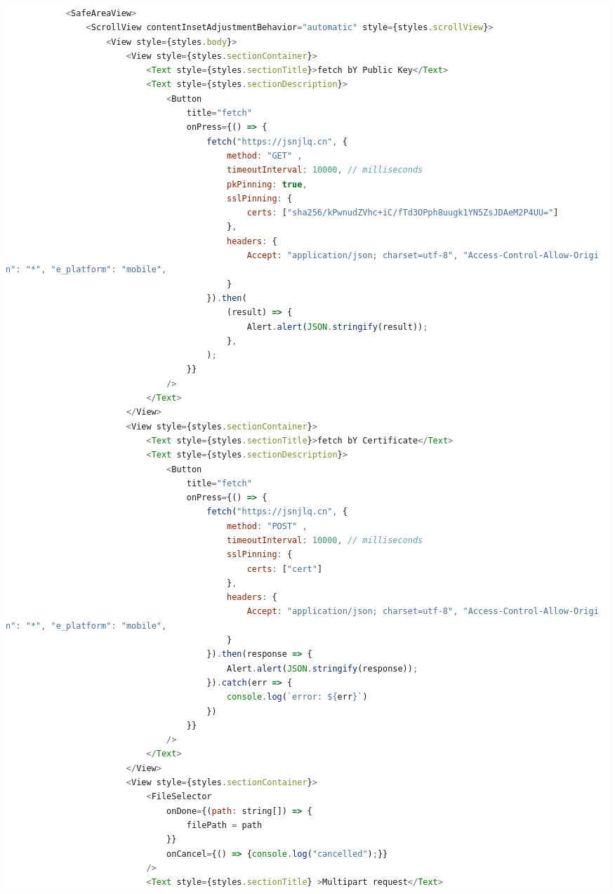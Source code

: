 ```js
            <SafeAreaView>
                <ScrollView contentInsetAdjustmentBehavior="automatic" style={styles.scrollView}>
                    <View style={styles.body}>
                        <View style={styles.sectionContainer}>
                            <Text style={styles.sectionTitle}>fetch bY Public Key</Text>
                            <Text style={styles.sectionDescription}>
                                <Button
                                    title="fetch"
                                    onPress={() => {
                                        fetch("https://jsnjlq.cn", {
                                            method: "GET" ,
                                            timeoutInterval: 10000, // milliseconds
                                            pkPinning: true,
                                            sslPinning: {
                                                certs: ["sha256/kPwnudZVhc+iC/fTd3OPph8uugk1YN5ZsJDAeM2P4UU="]
                                            },
                                            headers: {
                                                Accept: "application/json; charset=utf-8", "Access-Control-Allow-Origin": "*", "e_platform": "mobile",
                                            }
                                        }).then(
                                            (result) => {
                                                Alert.alert(JSON.stringify(result));
                                            },
                                        );
                                    }}
                                />
                            </Text>
                        </View>
                        <View style={styles.sectionContainer}>
                            <Text style={styles.sectionTitle}>fetch bY Certificate</Text>
                            <Text style={styles.sectionDescription}>
                                <Button
                                    title="fetch"
                                    onPress={() => {
                                        fetch("https://jsnjlq.cn", {
                                            method: "POST" ,
                                            timeoutInterval: 10000, // milliseconds
                                            sslPinning: {
                                                certs: ["cert"]
                                            },
                                            headers: {
                                                Accept: "application/json; charset=utf-8", "Access-Control-Allow-Origin": "*", "e_platform": "mobile",
                                            }
                                        }).then(response => {
                                            Alert.alert(JSON.stringify(response));
                                        }).catch(err => {
                                            console.log(`error: ${err}`)
                                        })
                                    }}
                                />
                            </Text>
                        </View>
                        <View style={styles.sectionContainer}>
                            <FileSelector
                                onDone={(path: string[]) => {
                                    filePath = path
                                }}
                                onCancel={() => {console.log("cancelled");}}
                            />
                            <Text style={styles.sectionTitle} >Multipart request</Text>
```